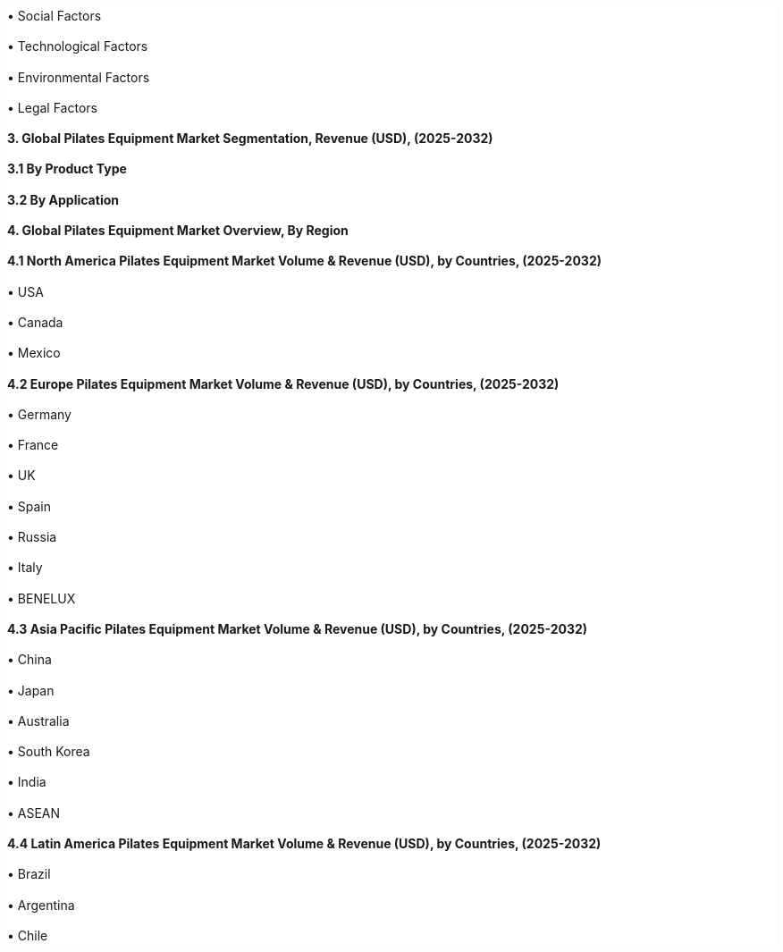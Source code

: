 • Social Factors

• Technological Factors

• Environmental Factors

• Legal Factors

<strong>3. Global Pilates Equipment Market Segmentation, Revenue (USD), (2025-2032)</strong>

<strong>3.1 By Product Type</strong>

<strong>3.2 By Application</strong>

<strong>4. Global Pilates Equipment Market Overview, By Region</strong>

<strong>4.1 North America Pilates Equipment Market Volume &amp; Revenue (USD), by Countries, (2025-2032)</strong>

• USA

• Canada

• Mexico

<strong>4.2 Europe Pilates Equipment Market Volume &amp; Revenue (USD), by Countries, (2025-2032)</strong>

• Germany

• France

• UK

• Spain

• Russia

• Italy

• BENELUX

<strong>4.3 Asia Pacific Pilates Equipment Market Volume &amp; Revenue (USD), by Countries, (2025-2032)</strong>

• China

• Japan

• Australia

• South Korea

• India

• ASEAN

<strong>4.4 Latin America Pilates Equipment Market Volume &amp; Revenue (USD), by Countries, (2025-2032)</strong>

• Brazil

• Argentina

• Chile
